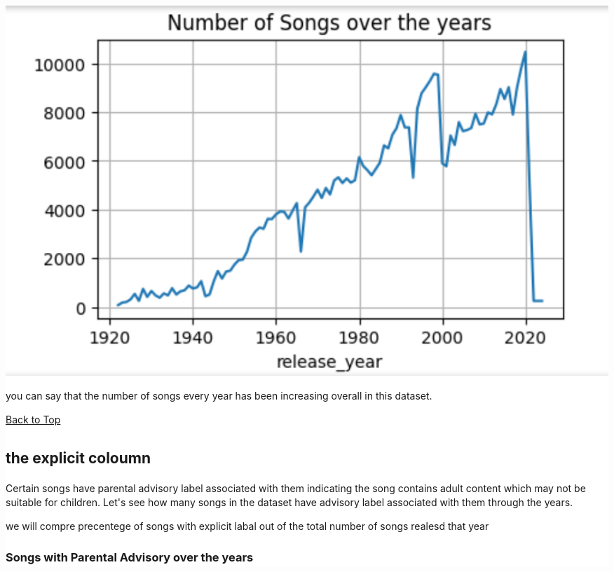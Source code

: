 ![](photos/songs_realesd_per_year.png)

you can say that the number of songs every year has been increasing overall in this dataset.

[Back to Top](#Table-of-Contents)


## the explicit coloumn
Certain songs have parental advisory label associated with them indicating the song contains adult content which may not be suitable for children. Let's see how many songs in the dataset have advisory label associated with them through the years.

we will compre precentege of songs with explicit labal out of the total number of songs realesd that year

### Songs with Parental Advisory over the years